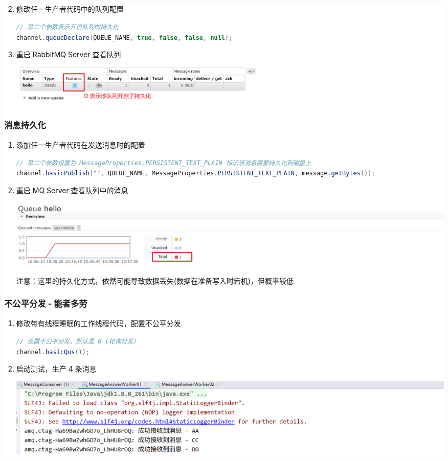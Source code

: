 2. 修改任一生产者代码中的队列配置

   ```java
   // 第二个参数表示开启队列的持久化
   channel.queueDeclare(QUEUE_NAME, true, false, false, null);
   ```

3. 重启 RabbitMQ Server 查看队列

   ![image-20210621102822549](README.assets/image-20210621102822549.png)

### 消息持久化

1. 添加任一生产者代码在发送消息时的配置

   ```java
   // 第二个参数设置为 MessageProperties.PERSISTENT_TEXT_PLAIN 标识该消息需要持久化到磁盘上
   channel.basicPublish("", QUEUE_NAME, MessageProperties.PERSISTENT_TEXT_PLAIN, message.getBytes());
   ```

2. 重启 MQ Server 查看队列中的消息

   ![image-20210621103718423](README.assets/image-20210621103718423.png)

   注意：这里的持久化方式，依然可能导致数据丢失(数据在准备写入时宕机)，但概率较低

### 不公平分发 - 能者多劳

1. 修改带有线程睡眠的工作线程代码，配置不公平分发

   ```java
   // 设置不公平分发，默认是 0 (轮询分发)
   channel.basicQos(1);
   ```

2. 启动测试，生产 4 条消息

   ![image-20210621110050759](README.assets/image-20210621110050759.png)
